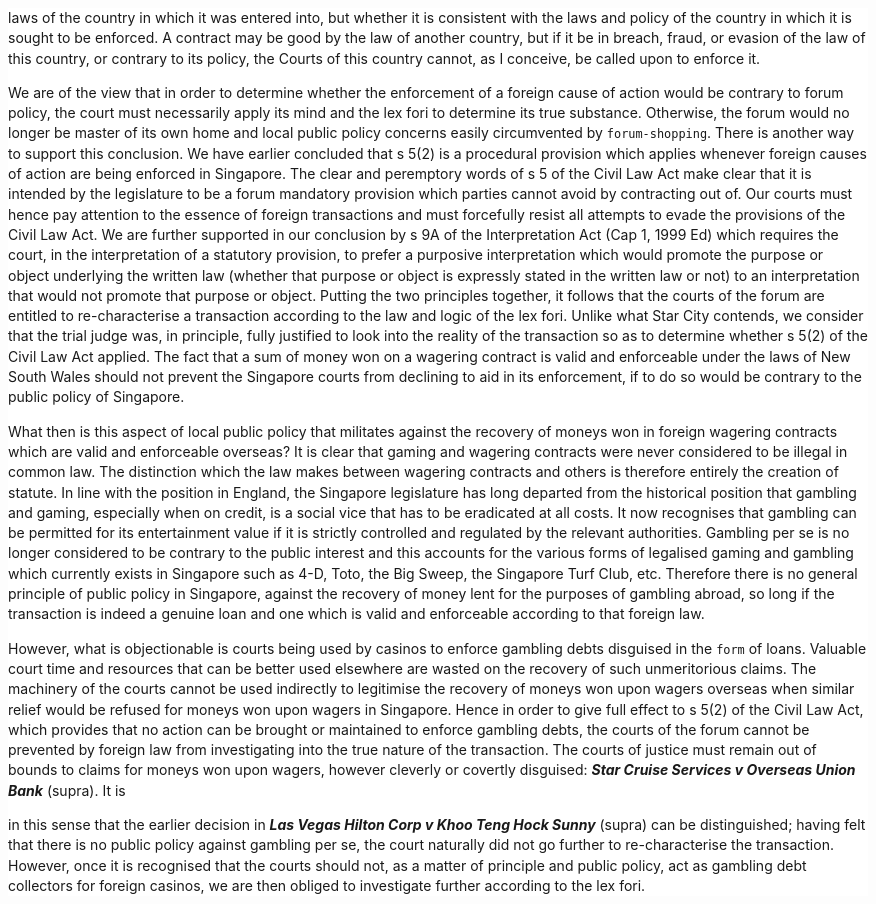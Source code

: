 
 laws of the country in which it was entered into, but whether it is consistent with the laws and policy of the country in which it is sought to be enforced. A contract may be good by the law of another country, but if it be in breach, fraud, or evasion of the law of this country, or contrary to its policy, the Courts of this country cannot, as I conceive, be called upon to enforce it. 

We are of the view that in order to determine whether the enforcement of a foreign cause of action would be contrary to forum policy, the court must necessarily apply its mind and the lex fori to determine its true substance. Otherwise, the forum would no longer be master of its own home and local public policy concerns easily circumvented by `forum-shopping`. There is another way to support this conclusion. We have earlier concluded that s 5(2) is a procedural provision which applies whenever foreign causes of action are being enforced in Singapore. The clear and peremptory words of s 5 of the Civil Law Act make clear that it is intended by the legislature to be a forum mandatory provision which parties cannot avoid by contracting out of. Our courts must hence pay attention to the essence of foreign transactions and must forcefully resist all attempts to evade the provisions of the Civil Law Act. We are further supported in our conclusion by s 9A of the Interpretation Act (Cap 1, 1999 Ed) which requires the court, in the interpretation of a statutory provision, to prefer a purposive interpretation which would promote the purpose or object underlying the written law (whether that purpose or object is expressly stated in the written law or not) to an interpretation that would not promote that purpose or object. Putting the two principles together, it follows that the courts of the forum are entitled to re-characterise a transaction according to the law and logic of the lex fori. Unlike what Star City contends, we consider that the trial judge was, in principle, fully justified to look into the reality of the transaction so as to determine whether s 5(2) of the Civil Law Act applied. The fact that a sum of money won on a wagering contract is valid and enforceable under the laws of New South Wales should not prevent the Singapore courts from declining to aid in its enforcement, if to do so would be contrary to the public policy of Singapore. 

What then is this aspect of local public policy that militates against the recovery of moneys won in foreign wagering contracts which are valid and enforceable overseas? It is clear that gaming and wagering contracts were never considered to be illegal in common law. The distinction which the law makes between wagering contracts and others is therefore entirely the creation of statute. In line with the position in England, the Singapore legislature has long departed from the historical position that gambling and gaming, especially when on credit, is a social vice that has to be eradicated at all costs. It now recognises that gambling can be permitted for its entertainment value if it is strictly controlled and regulated by the relevant authorities. Gambling per se is no longer considered to be contrary to the public interest and this accounts for the various forms of legalised gaming and gambling which currently exists in Singapore such as 4-D, Toto, the Big Sweep, the Singapore Turf Club, etc. Therefore there is no general principle of public policy in Singapore, against the recovery of money lent for the purposes of gambling abroad, so long if the transaction is indeed a genuine loan and one which is valid and enforceable according to that foreign law. 

However, what is objectionable is courts being used by casinos to enforce gambling debts disguised in the `form` of loans. Valuable court time and resources that can be better used elsewhere are wasted on the recovery of such unmeritorious claims. The machinery of the courts cannot be used indirectly to legitimise the recovery of moneys won upon wagers overseas when similar relief would be refused for moneys won upon wagers in Singapore. Hence in order to give full effect to s 5(2) of the Civil Law Act, which provides that no action can be brought or maintained to enforce gambling debts, the courts of the forum cannot be prevented by foreign law from investigating into the true nature of the transaction. The courts of justice must remain out of bounds to claims for moneys won upon wagers, however cleverly or covertly disguised: **_Star Cruise Services v Overseas Union Bank_** (supra). It is 


in this sense that the earlier decision in **_Las Vegas Hilton Corp v Khoo Teng Hock Sunny_** (supra) can be distinguished; having felt that there is no public policy against gambling per se, the court naturally did not go further to re-characterise the transaction. However, once it is recognised that the courts should not, as a matter of principle and public policy, act as gambling debt collectors for foreign casinos, we are then obliged to investigate further according to the lex fori. 
